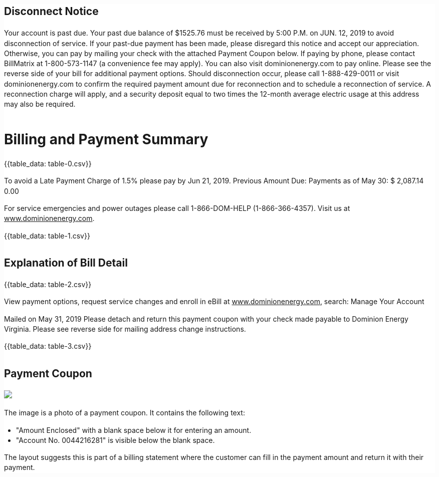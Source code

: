 ## Disconnect Notice

Your account is past due. Your past due balance of $\$ 1525.76$ must be received by 5:00 P.M. on JUN. 12, 2019 to avoid disconnection of service. If your past-due payment has been made, please disregard this notice and accept our appreciation. Otherwise, you can pay by mailing your check with the attached Payment Coupon below. If paying by phone, please contact BillMatrix at 1-800-573-1147 (a convenience fee may apply). You can also visit dominionenergy.com to pay online. Please see the reverse side of your bill for additional payment options.
Should disconnection occur, please call 1-888-429-0011 or visit dominionenergy.com to confirm the required payment amount due for reconnection and to schedule a reconnection of service. A reconnection charge will apply, and a security deposit equal to two times the 12-month average electric usage at this address may also be required.

# Billing and Payment Summary 

{{table_data: table-0.csv}}

To avoid a Late Payment Charge of 1.5\% please pay by Jun 21, 2019.
Previous Amount Due:
Payments as of May 30:
\$ 2,087.14
0.00

For service emergencies and power outages please call 1-866-DOM-HELP (1-866-366-4357). Visit us at www.dominionenergy.com.

{{table_data: table-1.csv}}

## Explanation of Bill Detail

{{table_data: table-2.csv}}

View payment options, request service changes and enroll in eBill at www.dominionenergy.com, search: Manage Your Account

Mailed on May 31, 2019
Please detach and return this payment coupon with your check made payable to Dominion Energy Virginia. Please see reverse side for mailing address change instructions.

{{table_data: table-3.csv}}

## Payment Coupon

![](images/img-0.jpeg)

The image is a photo of a payment coupon. It contains the following text:

- "Amount Enclosed" with a blank space below it for entering an amount.
- "Account No. 0044216281" is visible below the blank space. 

The layout suggests this is part of a billing statement where the customer can fill in the payment amount and return it with their payment.
